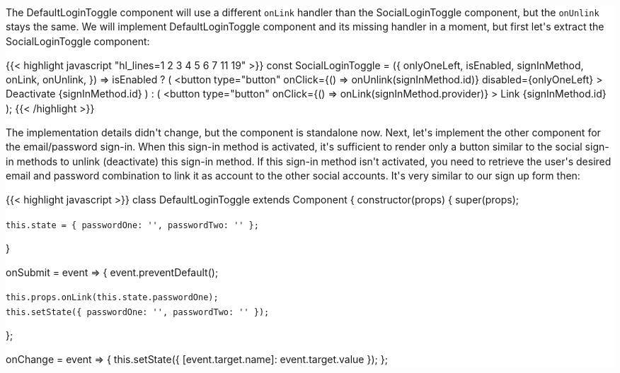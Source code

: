 The DefaultLoginToggle component will use a different `onLink` handler than the SocialLoginToggle component, but the `onUnlink` stays the same. We will implement DefaultLoginToggle component and its missing handler in a moment, but first let's extract the SocialLoginToggle component:

{{< highlight javascript "hl_lines=1 2 3 4 5 6 7 11 19" >}}
const SocialLoginToggle = ({
  onlyOneLeft,
  isEnabled,
  signInMethod,
  onLink,
  onUnlink,
}) =>
  isEnabled ? (
    <button
      type="button"
      onClick={() => onUnlink(signInMethod.id)}
      disabled={onlyOneLeft}
    >
      Deactivate {signInMethod.id}
    </button>
  ) : (
    <button
      type="button"
      onClick={() => onLink(signInMethod.provider)}
    >
      Link {signInMethod.id}
    </button>
  );
{{< /highlight >}}

The implementation details didn't change, but the component is standalone now. Next, let's implement the other component for the email/password sign-in. When this sign-in method is activated, it's sufficient to render only a button similar to the social sign-in methods to unlink (deactivate) this sign-in method. If this sign-in method isn't activated, you need to retrieve the user's desired email and password combination to link it as account to the other social accounts. It's very similar to our sign up form then:

{{< highlight javascript >}}
class DefaultLoginToggle extends Component {
  constructor(props) {
    super(props);

    this.state = { passwordOne: '', passwordTwo: '' };
  }

  onSubmit = event => {
    event.preventDefault();

    this.props.onLink(this.state.passwordOne);
    this.setState({ passwordOne: '', passwordTwo: '' });
  };

  onChange = event => {
    this.setState({ [event.target.name]: event.target.value });
  };
